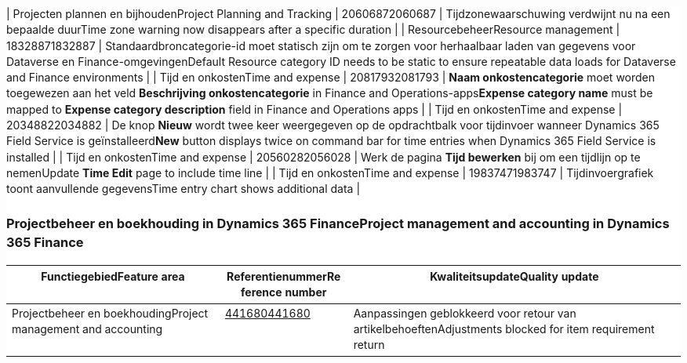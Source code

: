 | <span data-ttu-id="ce7d7-184">Projecten plannen en bijhouden</span><span class="sxs-lookup"><span data-stu-id="ce7d7-184">Project   Planning and Tracking</span></span> | <span data-ttu-id="ce7d7-185">2060687</span><span class="sxs-lookup"><span data-stu-id="ce7d7-185">2060687</span></span>          | <span data-ttu-id="ce7d7-186">Tijdzonewaarschuwing verdwijnt nu na een bepaalde duur</span><span class="sxs-lookup"><span data-stu-id="ce7d7-186">Time zone warning now disappears after a specific duration</span></span>                                                                                                      |
| <span data-ttu-id="ce7d7-187">Resourcebeheer</span><span class="sxs-lookup"><span data-stu-id="ce7d7-187">Resource   management</span></span>           | <span data-ttu-id="ce7d7-188">1832887</span><span class="sxs-lookup"><span data-stu-id="ce7d7-188">1832887</span></span>          | <span data-ttu-id="ce7d7-189">Standaardbroncategorie-id moet statisch zijn om te zorgen voor herhaalbaar laden van gegevens voor Dataverse en Finance-omgevingen</span><span class="sxs-lookup"><span data-stu-id="ce7d7-189">Default Resource category ID needs to be static to ensure repeatable data loads for Dataverse and Finance environments</span></span>                                                 |
| <span data-ttu-id="ce7d7-190">Tijd en onkosten</span><span class="sxs-lookup"><span data-stu-id="ce7d7-190">Time and   expense</span></span>              | <span data-ttu-id="ce7d7-191">2081793</span><span class="sxs-lookup"><span data-stu-id="ce7d7-191">2081793</span></span>          | <span data-ttu-id="ce7d7-192">**Naam onkostencategorie** moet worden toegewezen aan het veld **Beschrijving onkostencategorie** in Finance and Operations-apps</span><span class="sxs-lookup"><span data-stu-id="ce7d7-192">**Expense category name** must be mapped to **Expense category description** field in Finance and Operations apps</span></span>                                                  |
| <span data-ttu-id="ce7d7-193">Tijd en onkosten</span><span class="sxs-lookup"><span data-stu-id="ce7d7-193">Time and   expense</span></span>              | <span data-ttu-id="ce7d7-194">2034882</span><span class="sxs-lookup"><span data-stu-id="ce7d7-194">2034882</span></span>          | <span data-ttu-id="ce7d7-195">De knop **Nieuw** wordt twee keer weergegeven op de opdrachtbalk voor tijdinvoer wanneer Dynamics 365 Field Service is geïnstalleerd</span><span class="sxs-lookup"><span data-stu-id="ce7d7-195">**New** button displays twice on command bar for time entries when Dynamics 365 Field Service is installed</span></span>                                          |
| <span data-ttu-id="ce7d7-196">Tijd en onkosten</span><span class="sxs-lookup"><span data-stu-id="ce7d7-196">Time and   expense</span></span>              | <span data-ttu-id="ce7d7-197">2056028</span><span class="sxs-lookup"><span data-stu-id="ce7d7-197">2056028</span></span>          | <span data-ttu-id="ce7d7-198">Werk de pagina **Tijd bewerken** bij om een tijdlijn op te nemen</span><span class="sxs-lookup"><span data-stu-id="ce7d7-198">Update **Time Edit** page to include time line</span></span>                                                                                                              |
| <span data-ttu-id="ce7d7-199">Tijd en onkosten</span><span class="sxs-lookup"><span data-stu-id="ce7d7-199">Time and   expense</span></span>              | <span data-ttu-id="ce7d7-200">1983747</span><span class="sxs-lookup"><span data-stu-id="ce7d7-200">1983747</span></span>          | <span data-ttu-id="ce7d7-201">Tijdinvoergrafiek toont aanvullende gegevens</span><span class="sxs-lookup"><span data-stu-id="ce7d7-201">Time entry chart shows additional data</span></span>                                                                                                                   |

### <a name="project-management-and-accounting-in-dynamics-365-finance"></a><span data-ttu-id="ce7d7-202">Projectbeheer en boekhouding in Dynamics 365 Finance</span><span class="sxs-lookup"><span data-stu-id="ce7d7-202">Project management and accounting in Dynamics 365 Finance</span></span>

| <span data-ttu-id="ce7d7-203">Functiegebied</span><span class="sxs-lookup"><span data-stu-id="ce7d7-203">Feature area</span></span>                        | <span data-ttu-id="ce7d7-204">Referentienummer</span><span class="sxs-lookup"><span data-stu-id="ce7d7-204">Reference number</span></span> | <span data-ttu-id="ce7d7-205">Kwaliteitsupdate</span><span class="sxs-lookup"><span data-stu-id="ce7d7-205">Quality update</span></span>                                                                                                                                                                                                                                                   |
|-------------------------------------|------------------|------------------------------------------------------------------------------------------------------------------------------------------------------------------------------------------------------------------------------------------------------------------|
| <span data-ttu-id="ce7d7-206">Projectbeheer en boekhouding</span><span class="sxs-lookup"><span data-stu-id="ce7d7-206">Project   management and accounting</span></span> | [<span data-ttu-id="ce7d7-207">441680</span><span class="sxs-lookup"><span data-stu-id="ce7d7-207">441680</span></span>](https://fix.lcs.dynamics.com/Issue/Details/?bugId=441680)           | <span data-ttu-id="ce7d7-208">Aanpassingen geblokkeerd voor retour van artikelbehoeften</span><span class="sxs-lookup"><span data-stu-id="ce7d7-208">Adjustments blocked for item requirement return</span></span>                                                                                                                                                                                                        |